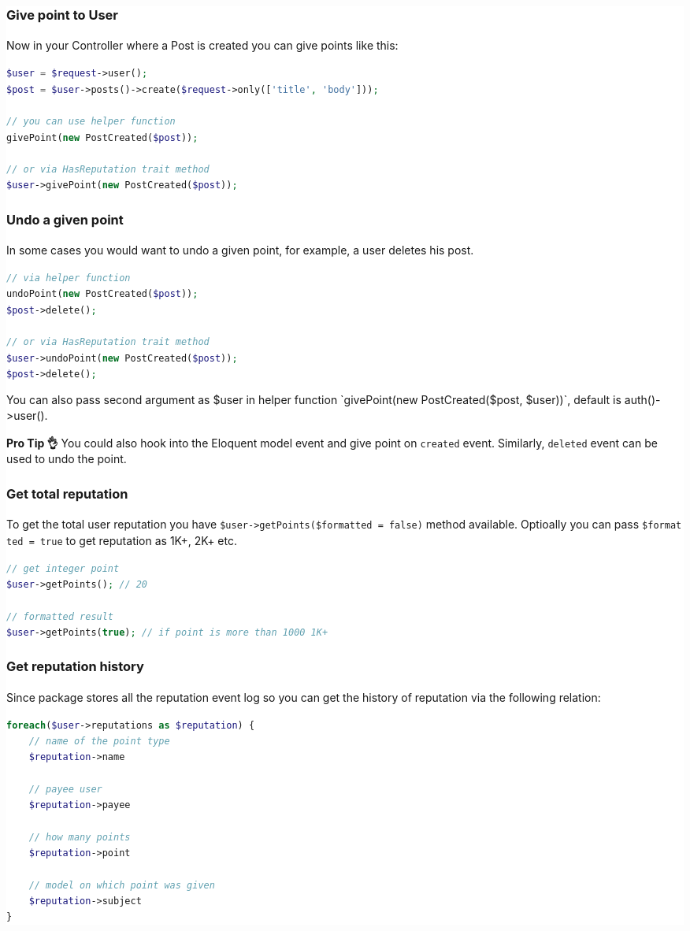 ### Give point to User

Now in your Controller where a Post is created you can give points like this:

```php
$user = $request->user();
$post = $user->posts()->create($request->only(['title', 'body']));

// you can use helper function
givePoint(new PostCreated($post));

// or via HasReputation trait method
$user->givePoint(new PostCreated($post));
```

### Undo a given point

In some cases you would want to undo a given point, for example, a user deletes his post.

```php
// via helper function
undoPoint(new PostCreated($post));
$post->delete();

// or via HasReputation trait method
$user->undoPoint(new PostCreated($post));
$post->delete();
```

You can also pass second argument as $user in helper function `givePoint(new PostCreated($post, $user))`, default is auth()->user().

**Pro Tip 👌** You could also hook into the Eloquent model event and give point on `created` event. Similarly, `deleted` event can be used to undo the point.

### Get total reputation

To get the total user reputation you have `$user->getPoints($formatted = false)` method available. Optioally you can pass `$formatted = true` to get reputation as 1K+, 2K+ etc.

```php
// get integer point
$user->getPoints(); // 20

// formatted result
$user->getPoints(true); // if point is more than 1000 1K+
```

### Get reputation history

Since package stores all the reputation event log so you can get the history of reputation via the following relation:

```php
foreach($user->reputations as $reputation) {
    // name of the point type
    $reputation->name

    // payee user
    $reputation->payee

    // how many points
    $reputation->point

    // model on which point was given
    $reputation->subject
}
```
